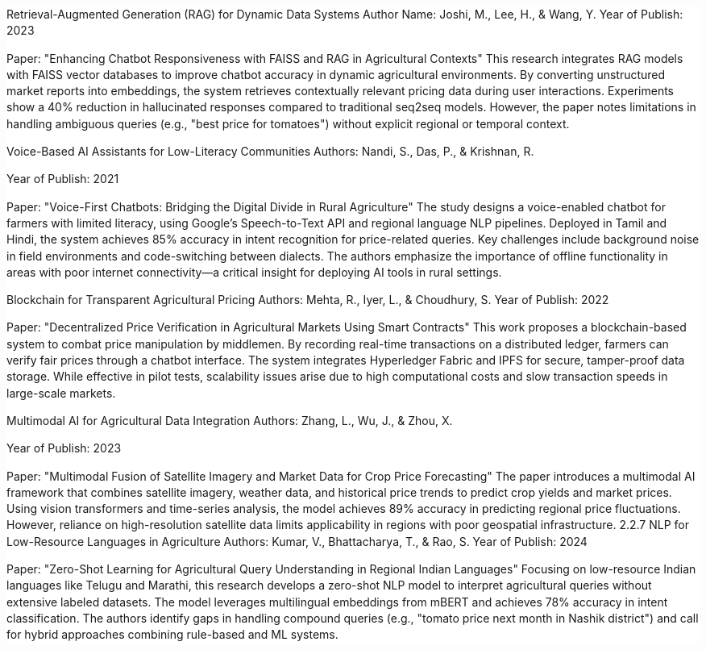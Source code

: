 Retrieval-Augmented Generation (RAG) for Dynamic Data Systems
                        Author Name: Joshi, M., Lee, H., & Wang, Y.
Year of Publish: 2023

Paper: "Enhancing Chatbot Responsiveness with FAISS and RAG in Agricultural Contexts"
This research integrates RAG models with FAISS vector databases to improve chatbot accuracy in dynamic agricultural environments. By converting unstructured market reports into embeddings, the system retrieves contextually relevant pricing data during user interactions. Experiments show a 40% reduction in hallucinated responses compared to traditional seq2seq models. However, the paper notes limitations in handling ambiguous queries (e.g., "best price for tomatoes") without explicit regional or temporal context.

Voice-Based AI Assistants for Low-Literacy Communities
Authors: Nandi, S., Das, P., & Krishnan, R.

Year of Publish: 2021

Paper: "Voice-First Chatbots: Bridging the Digital Divide in Rural Agriculture"
The study designs a voice-enabled chatbot for farmers with limited literacy, using Google’s Speech-to-Text API and regional language NLP pipelines. Deployed in Tamil and Hindi, the system achieves 85% accuracy in intent recognition for price-related queries. Key challenges include background noise in field environments and code-switching between dialects. The authors emphasize the importance of offline functionality in areas with poor internet connectivity—a critical insight for deploying AI tools in rural settings.

Blockchain for Transparent Agricultural Pricing
Authors: Mehta, R., Iyer, L., & Choudhury, S.
Year of Publish: 2022

Paper: "Decentralized Price Verification in Agricultural Markets Using Smart Contracts"
This work proposes a blockchain-based system to combat price manipulation by middlemen. By recording real-time transactions on a distributed ledger, farmers can verify fair prices through a chatbot interface. The system integrates Hyperledger Fabric and IPFS for secure, tamper-proof data storage. While effective in pilot tests, scalability issues arise due to high computational costs and slow transaction speeds in large-scale markets.

Multimodal AI for Agricultural Data Integration
Authors: Zhang, L., Wu, J., & Zhou, X.

Year of Publish: 2023

Paper: "Multimodal Fusion of Satellite Imagery and Market Data for Crop Price Forecasting"
The paper introduces a multimodal AI framework that combines satellite imagery, weather data, and historical price trends to predict crop yields and market prices. Using vision transformers and time-series analysis, the model achieves 89% accuracy in predicting regional price fluctuations. However, reliance on high-resolution satellite data limits applicability in regions with poor geospatial infrastructure.
2.2.7 NLP for Low-Resource Languages in Agriculture
Authors: Kumar, V., Bhattacharya, T., & Rao, S.
Year of Publish: 2024

Paper: "Zero-Shot Learning for Agricultural Query Understanding in Regional Indian Languages"
Focusing on low-resource Indian languages like Telugu and Marathi, this research develops a zero-shot NLP model to interpret agricultural queries without extensive labeled datasets. The model leverages multilingual embeddings from mBERT and achieves 78% accuracy in intent classification. The authors identify gaps in handling compound queries (e.g., "tomato price next month in Nashik district") and call for hybrid approaches combining rule-based and ML systems.

